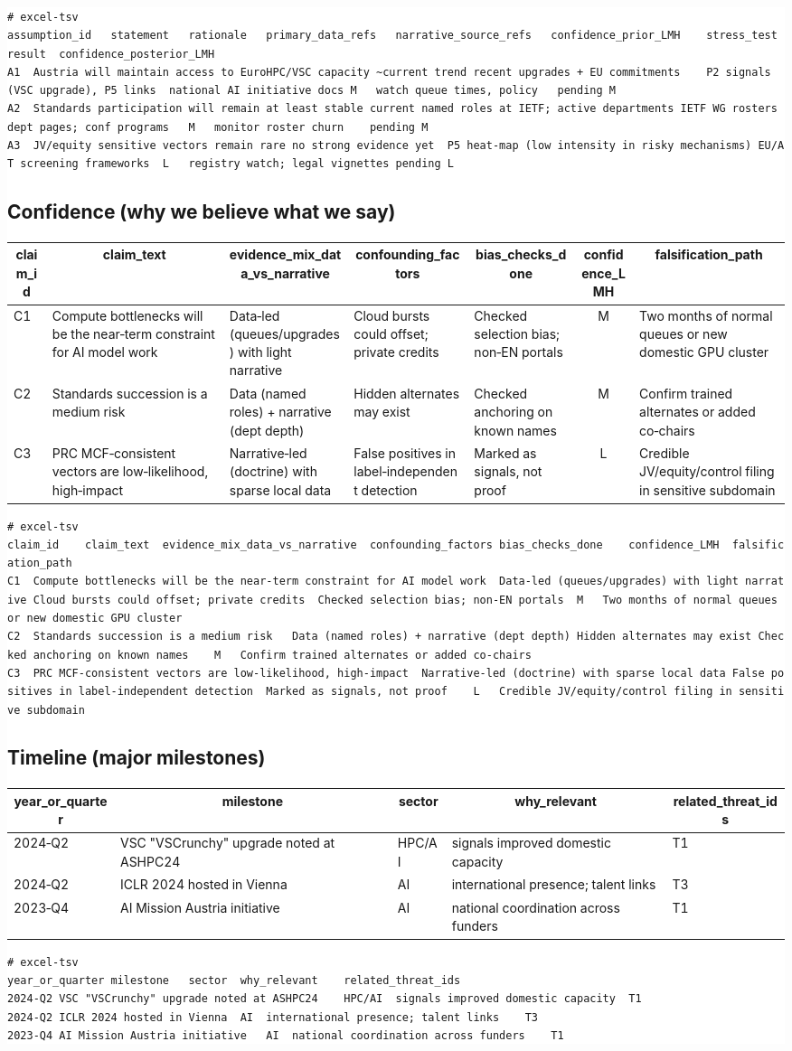 ```text
# excel-tsv
assumption_id	statement	rationale	primary_data_refs	narrative_source_refs	confidence_prior_LMH	stress_test	result	confidence_posterior_LMH
A1	Austria will maintain access to EuroHPC/VSC capacity ~current trend	recent upgrades + EU commitments	P2 signals (VSC upgrade), P5 links	national AI initiative docs	M	watch queue times, policy	pending	M
A2	Standards participation will remain at least stable	current named roles at IETF; active departments	IETF WG rosters	dept pages; conf programs	M	monitor roster churn	pending	M
A3	JV/equity sensitive vectors remain rare	no strong evidence yet	P5 heat‑map (low intensity in risky mechanisms)	EU/AT screening frameworks	L	registry watch; legal vignettes	pending	L
```

## Confidence (why we believe what we say)

| claim_id | claim_text | evidence_mix_data_vs_narrative | confounding_factors | bias_checks_done | confidence_LMH | falsification_path |
|---|---|---|---|---|:---:|---|
| C1 | Compute bottlenecks will be the near‑term constraint for AI model work | Data‑led (queues/upgrades) with light narrative | Cloud bursts could offset; private credits | Checked selection bias; non‑EN portals | M | Two months of normal queues or new domestic GPU cluster |
| C2 | Standards succession is a medium risk | Data (named roles) + narrative (dept depth) | Hidden alternates may exist | Checked anchoring on known names | M | Confirm trained alternates or added co‑chairs |
| C3 | PRC MCF‑consistent vectors are low‑likelihood, high‑impact | Narrative‑led (doctrine) with sparse local data | False positives in label‑independent detection | Marked as signals, not proof | L | Credible JV/equity/control filing in sensitive subdomain |

```text
# excel-tsv
claim_id	claim_text	evidence_mix_data_vs_narrative	confounding_factors	bias_checks_done	confidence_LMH	falsification_path
C1	Compute bottlenecks will be the near‑term constraint for AI model work	Data‑led (queues/upgrades) with light narrative	Cloud bursts could offset; private credits	Checked selection bias; non‑EN portals	M	Two months of normal queues or new domestic GPU cluster
C2	Standards succession is a medium risk	Data (named roles) + narrative (dept depth)	Hidden alternates may exist	Checked anchoring on known names	M	Confirm trained alternates or added co‑chairs
C3	PRC MCF‑consistent vectors are low‑likelihood, high‑impact	Narrative‑led (doctrine) with sparse local data	False positives in label‑independent detection	Marked as signals, not proof	L	Credible JV/equity/control filing in sensitive subdomain
```

## Timeline (major milestones)

| year_or_quarter | milestone | sector | why_relevant | related_threat_ids |
|---|---|---|---|---|
| 2024‑Q2 | VSC "VSCrunchy" upgrade noted at ASHPC24 | HPC/AI | signals improved domestic capacity | T1 |
| 2024‑Q2 | ICLR 2024 hosted in Vienna | AI | international presence; talent links | T3 |
| 2023‑Q4 | AI Mission Austria initiative | AI | national coordination across funders | T1 |

```text
# excel-tsv
year_or_quarter	milestone	sector	why_relevant	related_threat_ids
2024‑Q2	VSC "VSCrunchy" upgrade noted at ASHPC24	HPC/AI	signals improved domestic capacity	T1
2024‑Q2	ICLR 2024 hosted in Vienna	AI	international presence; talent links	T3
2023‑Q4	AI Mission Austria initiative	AI	national coordination across funders	T1
```
